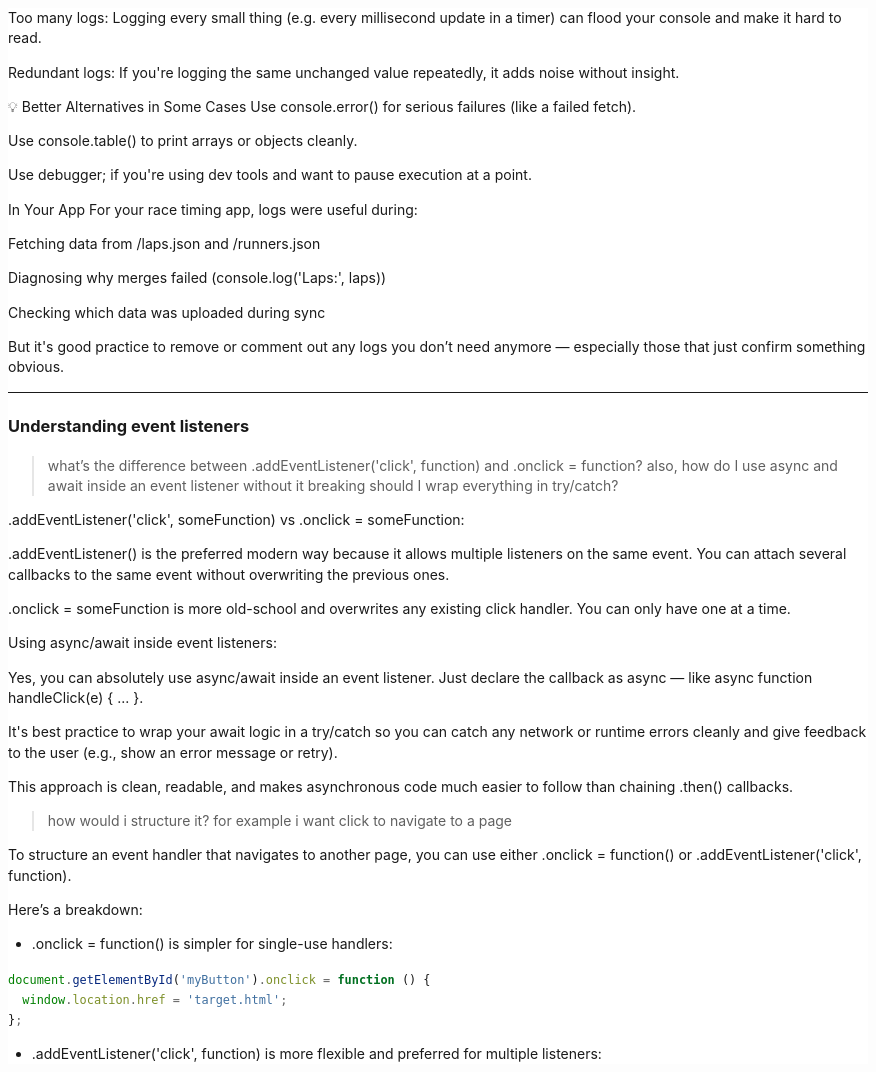 Too many logs:
Logging every small thing (e.g. every millisecond update in a timer) can flood your console and make it hard to read.

Redundant logs:
If you're logging the same unchanged value repeatedly, it adds noise without insight.

💡 Better Alternatives in Some Cases
Use console.error() for serious failures (like a failed fetch).

Use console.table() to print arrays or objects cleanly.

Use debugger; if you're using dev tools and want to pause execution at a point.

In Your App
For your race timing app, logs were useful during:

Fetching data from /laps.json and /runners.json

Diagnosing why merges failed (console.log('Laps:', laps))

Checking which data was uploaded during sync

But it's good practice to remove or comment out any logs you don’t need anymore — especially those that just confirm something obvious.


---
### Understanding event listeners

> what’s the difference between .addEventListener('click', function) and .onclick = function? also, how do I use async and await inside an event listener without it breaking should I wrap everything in try/catch?

.addEventListener('click', someFunction) vs .onclick = someFunction:

.addEventListener() is the preferred modern way because it allows multiple listeners on the same event. You can attach several callbacks to the same event without overwriting the previous ones.

.onclick = someFunction is more old-school and overwrites any existing click handler. You can only have one at a time.

Using async/await inside event listeners:

Yes, you can absolutely use async/await inside an event listener. Just declare the callback as async — like async function handleClick(e) { ... }.

It's best practice to wrap your await logic in a try/catch so you can catch any network or runtime errors cleanly and give feedback to the user (e.g., show an error message or retry).

This approach is clean, readable, and makes asynchronous code much easier to follow than chaining .then() callbacks.

> how would i structure it? for example i want click to navigate to a page

To structure an event handler that navigates to another page, you can use either .onclick = function() or .addEventListener('click', function).

Here’s a breakdown:

* .onclick = function() is simpler for single-use handlers:
````js
document.getElementById('myButton').onclick = function () {
  window.location.href = 'target.html';
};
````
* .addEventListener('click', function) is more flexible and preferred for multiple listeners:
